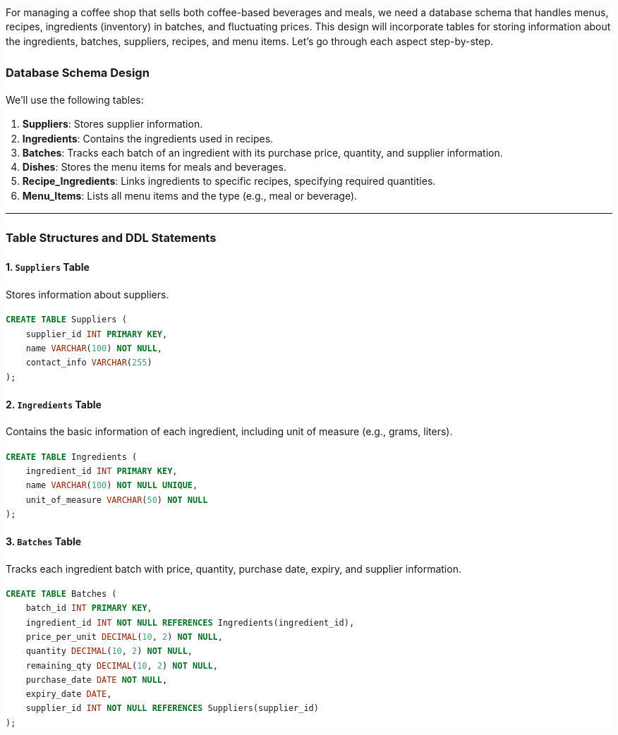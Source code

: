 For managing a coffee shop that sells both coffee-based beverages and meals, we need a database schema that handles menus, recipes, ingredients (inventory) in batches, and fluctuating prices. This design will incorporate tables for storing information about the ingredients, batches, suppliers, recipes, and menu items. Let’s go through each aspect step-by-step.

### Database Schema Design

We’ll use the following tables:

1. **Suppliers**: Stores supplier information.
2. **Ingredients**: Contains the ingredients used in recipes.
3. **Batches**: Tracks each batch of an ingredient with its purchase price, quantity, and supplier information.
4. **Dishes**: Stores the menu items for meals and beverages.
5. **Recipe_Ingredients**: Links ingredients to specific recipes, specifying required quantities.
6. **Menu_Items**: Lists all menu items and the type (e.g., meal or beverage).

---

### Table Structures and DDL Statements

#### 1. `Suppliers` Table

Stores information about suppliers.

```sql
CREATE TABLE Suppliers (
    supplier_id INT PRIMARY KEY,
    name VARCHAR(100) NOT NULL,
    contact_info VARCHAR(255)
);
```

#### 2. `Ingredients` Table

Contains the basic information of each ingredient, including unit of measure (e.g., grams, liters).

```sql
CREATE TABLE Ingredients (
    ingredient_id INT PRIMARY KEY,
    name VARCHAR(100) NOT NULL UNIQUE,
    unit_of_measure VARCHAR(50) NOT NULL
);
```

#### 3. `Batches` Table

Tracks each ingredient batch with price, quantity, purchase date, expiry, and supplier information.

```sql
CREATE TABLE Batches (
    batch_id INT PRIMARY KEY,
    ingredient_id INT NOT NULL REFERENCES Ingredients(ingredient_id),
    price_per_unit DECIMAL(10, 2) NOT NULL,
    quantity DECIMAL(10, 2) NOT NULL,
    remaining_qty DECIMAL(10, 2) NOT NULL,
    purchase_date DATE NOT NULL,
    expiry_date DATE,
    supplier_id INT NOT NULL REFERENCES Suppliers(supplier_id)
);
```
